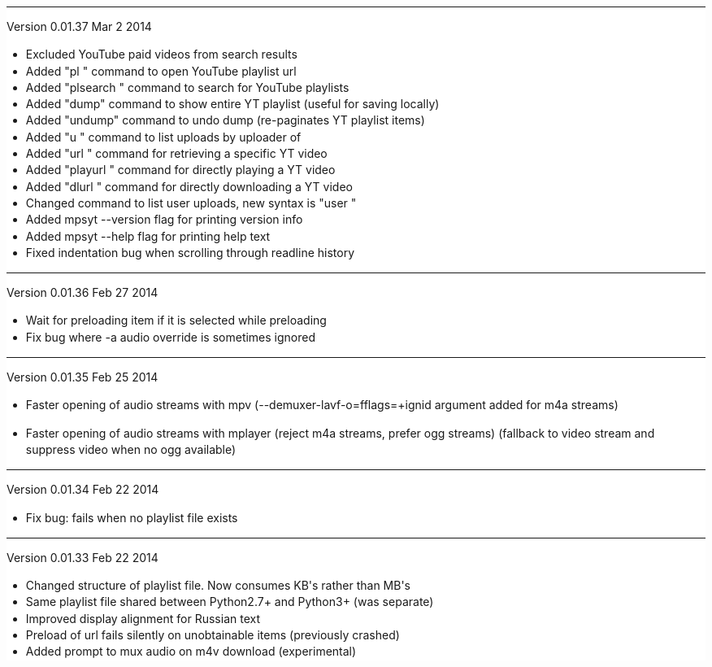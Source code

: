 -------------------------------------------------------------------------------

Version 0.01.37
Mar 2 2014

 - Excluded YouTube paid videos from search results
 - Added "pl <playlist url>" command to open YouTube playlist url
 - Added "plsearch <query>" command to search for YouTube playlists
 - Added "dump" command to show entire YT playlist (useful for saving locally)
 - Added "undump" command to undo dump (re-paginates YT playlist items)
 - Added "u <number>" command to list uploads by uploader of <number>
 - Added "url <YouTube url>" command for retrieving a specific YT video
 - Added "playurl <YouTube url>" command for directly playing a YT video
 - Added "dlurl <YouTube url>" command for directly downloading a YT video
 - Changed command to list user uploads, new syntax is "user <username>"
 - Added mpsyt --version flag for printing version info
 - Added mpsyt --help flag for printing help text
 - Fixed indentation bug when scrolling through readline history

-------------------------------------------------------------------------------

Version 0.01.36
Feb 27 2014

 - Wait for preloading item if it is selected while preloading
 - Fix bug where -a audio override is sometimes ignored

-------------------------------------------------------------------------------

Version 0.01.35
Feb 25 2014

 - Faster opening of audio streams with mpv 
    (--demuxer-lavf-o=fflags=+ignid argument added for m4a streams)

 - Faster opening of audio streams with mplayer 
    (reject m4a streams, prefer ogg streams)
    (fallback to video stream and suppress video when no ogg available)

-------------------------------------------------------------------------------

Version 0.01.34
Feb 22 2014

 - Fix bug: fails when no playlist file exists

-------------------------------------------------------------------------------

Version 0.01.33
Feb 22 2014

 - Changed structure of playlist file. Now consumes KB's rather than MB's
 - Same playlist file shared between Python2.7+ and Python3+ (was separate)
 - Improved display alignment for Russian text
 - Preload of url fails silently on unobtainable items (previously crashed)
 - Added prompt to mux audio on m4v download (experimental)

